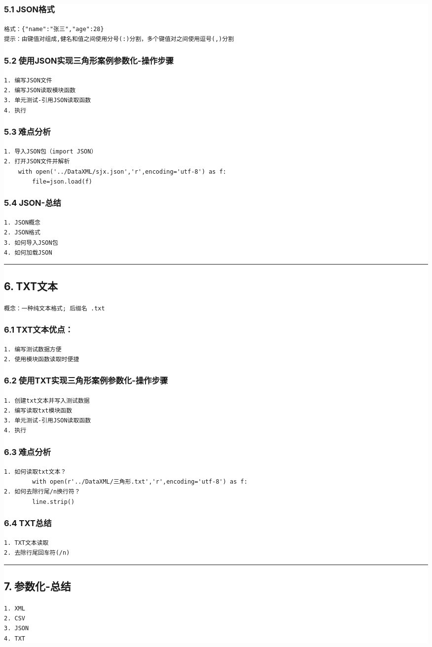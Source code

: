### 5.1 JSON格式
	格式：{"name":"张三","age":28}
	提示：由键值对组成,健名和值之间使用分号(:)分割，多个键值对之间使用逗号(,)分割

### 5.2 使用JSON实现三角形案例参数化-操作步骤
	
	1. 编写JSON文件
	2. 编写JSON读取模块函数
	3. 单元测试-引用JSON读取函数
	4. 执行

### 5.3 难点分析
	
	1. 导入JSON包（import JSON）
	2. 打开JSON文件并解析
		with open('../DataXML/sjx.json','r',encoding='utf-8') as f:
            file=json.load(f)

### 5.4 JSON-总结
	
	1. JSON概念
	2. JSON格式
	3. 如何导入JSON包
	4. 如何加载JSON

---   

## 6. TXT文本
	概念：一种纯文本格式; 后缀名 .txt

### 6.1 TXT文本优点：
	
	1. 编写测试数据方便
	2. 使用模块函数读取时便捷

### 6.2 使用TXT实现三角形案例参数化-操作步骤
	
	1. 创建txt文本并写入测试数据
	2. 编写读取txt模块函数
	3. 单元测试-引用JSON读取函数
	4. 执行

### 6.3 难点分析
	
	1. 如何读取txt文本？
			with open(r'../DataXML/三角形.txt','r',encoding='utf-8') as f:
	2. 如何去除行尾/n换行符？
			line.strip()

### 6.4 TXT总结
	
	1. TXT文本读取
	2. 去除行尾回车符(/n)    

---

## 7. 参数化-总结
	
	1. XML
	2. CSV
	3. JSON
	4. TXT
